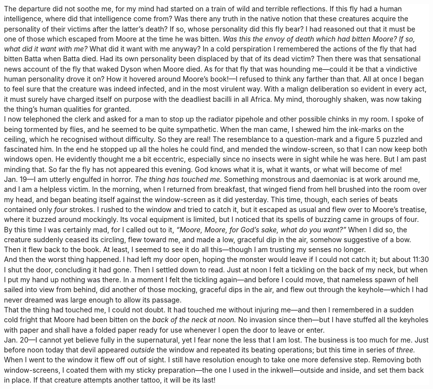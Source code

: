 The departure did not soothe me, for my mind had started on a train of wild
and terrible reflections. If this fly had a human intelligence, where did that
intelligence come from? Was there any truth in the native notion that these
creatures acquire the personality of their victims after the latter’s death?
If so, whose personality did this fly bear? I had reasoned out that it must be
one of those which escaped from Moore at the time he was bitten. _Was this the
envoy of death which had bitten Moore? If so, what did it want with me?_ What
did it want with me anyway? In a cold perspiration I remembered the actions of
the fly that had bitten Batta when Batta died. Had its own personality been
displaced by that of its dead victim? Then there was that sensational news
account of the fly that waked Dyson when Moore died. As for that fly that was
hounding me—could it be that a vindictive human personality drove it on? How
it hovered around Moore’s book!—I refused to think any farther than that. All
at once I began to feel sure that the creature was indeed infected, and in the
most virulent way. With a malign deliberation so evident in every act, it must
surely have charged itself on purpose with the deadliest bacilli in all
Africa. My mind, thoroughly shaken, was now taking the thing’s human qualities
for granted.  
I now telephoned the clerk and asked for a man to stop up the radiator
pipehole and other possible chinks in my room. I spoke of being tormented by
flies, and he seemed to be quite sympathetic. When the man came, I shewed him
the ink-marks on the ceiling, which he recognised without difficulty. So they
are real! The resemblance to a question-mark and a figure 5 puzzled and
fascinated him. In the end he stopped up all the holes he could find, and
mended the window-screen, so that I can now keep both windows open. He
evidently thought me a bit eccentric, especially since no insects were in
sight while he was here. But I am past minding that. So far the fly has not
appeared this evening. God knows what it is, what it wants, or what will
become of me!  
Jan. 19—I am utterly engulfed in horror. _The thing has touched me._ Something
monstrous and daemoniac is at work around me, and I am a helpless victim. In
the morning, when I returned from breakfast, that winged fiend from hell
brushed into the room over my head, and began beating itself against the
window-screen as it did yesterday. This time, though, each series of beats
contained only _four_ strokes. I rushed to the window and tried to catch it,
but it escaped as usual and flew over to Moore’s treatise, where it buzzed
around mockingly. Its vocal equipment is limited, but I noticed that its
spells of buzzing came in groups of four.  
By this time I was certainly mad, for I called out to it, _“Moore, Moore, for
God’s sake, what do you want?”_ When I did so, the creature suddenly ceased
its circling, flew toward me, and made a low, graceful dip in the air, somehow
suggestive of a bow. Then it flew back to the book. At least, I seemed to see
it do all this—though I am trusting my senses no longer.  
And then the worst thing happened. I had left my door open, hoping the monster
would leave if I could not catch it; but about 11:30 I shut the door,
concluding it had gone. Then I settled down to read. Just at noon I felt a
tickling on the back of my neck, but when I put my hand up nothing was there.
In a moment I felt the tickling again—and before I could move, that nameless
spawn of hell sailed into view from behind, did another of those mocking,
graceful dips in the air, and flew out through the keyhole—which I had never
dreamed was large enough to allow its passage.  
That the thing had touched me, I could not doubt. It had touched me without
injuring me—and then I remembered in a sudden cold fright that Moore had been
bitten on the _back of the neck at noon._ No invasion since then—but I have
stuffed all the keyholes with paper and shall have a folded paper ready for
use whenever I open the door to leave or enter.  
Jan. 20—I cannot yet believe fully in the supernatural, yet I fear none the
less that I am lost. The business is too much for me. Just before noon today
that devil appeared _outside_ the window and repeated its beating operations;
but this time in series of _three._ When I went to the window it flew off out
of sight. I still have resolution enough to take one more defensive step.
Removing both window-screens, I coated them with my sticky preparation—the one
I used in the inkwell—outside and inside, and set them back in place. If that
creature attempts another tattoo, it will be its last!  